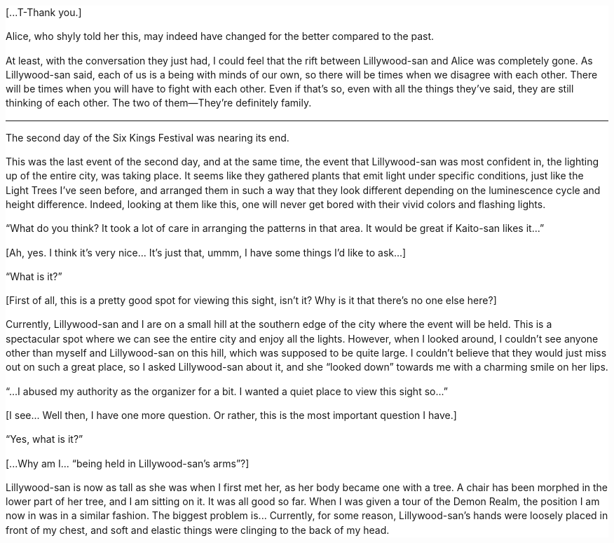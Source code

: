 [...T-Thank you.]

Alice, who shyly told her this, may indeed have changed for the better compared
to the past.

At least, with the conversation they just had, I could feel that the rift
between Lillywood-san and Alice was completely gone. As Lillywood-san said, each
of us is a being with minds of our own, so there will be times when we disagree
with each other. There will be times when you will have to fight with each
other. Even if that’s so, even with all the things they’ve said, they are still
thinking of each other. The two of them—They’re definitely family.

---

The second day of the Six Kings Festival was nearing its end.

This was the last event of the second day, and at the same time, the event that
Lillywood-san was most confident in, the lighting up of the entire city, was
taking place. It seems like they gathered plants that emit light under specific
conditions, just like the Light Trees I’ve seen before, and arranged them in
such a way that they look different depending on the luminescence cycle and
height difference. Indeed, looking at them like this, one will never get bored
with their vivid colors and flashing lights.

“What do you think? It took a lot of care in arranging the patterns in that
area. It would be great if Kaito-san likes it...”

[Ah, yes. I think it’s very nice... It’s just that, ummm, I have some things I’d
like to ask...]

“What is it?”

[First of all, this is a pretty good spot for viewing this sight, isn’t it? Why
is it that there’s no one else here?]

Currently, Lillywood-san and I are on a small hill at the southern edge of the
city where the event will be held. This is a spectacular spot where we can see
the entire city and enjoy all the lights. However, when I looked around, I
couldn’t see anyone other than myself and Lillywood-san on this hill, which was
supposed to be quite large. I couldn’t believe that they would just miss out on
such a great place, so I asked Lillywood-san about it, and she “looked down”
towards me with a charming smile on her lips.

“...I abused my authority as the organizer for a bit. I wanted a quiet place to
view this sight so...”

[I see... Well then, I have one more question. Or rather, this is the most
important question I have.]

“Yes, what is it?”

[...Why am I... “being held in Lillywood-san’s arms”?]

Lillywood-san is now as tall as she was when I first met her, as her body became
one with a tree. A chair has been morphed in the lower part of her tree, and I
am sitting on it. It was all good so far. When I was given a tour of the Demon
Realm, the position I am now in was in a similar fashion. The biggest problem
is... Currently, for some reason, Lillywood-san’s hands were loosely placed in
front of my chest, and soft and elastic things were clinging to the back of my
head.
